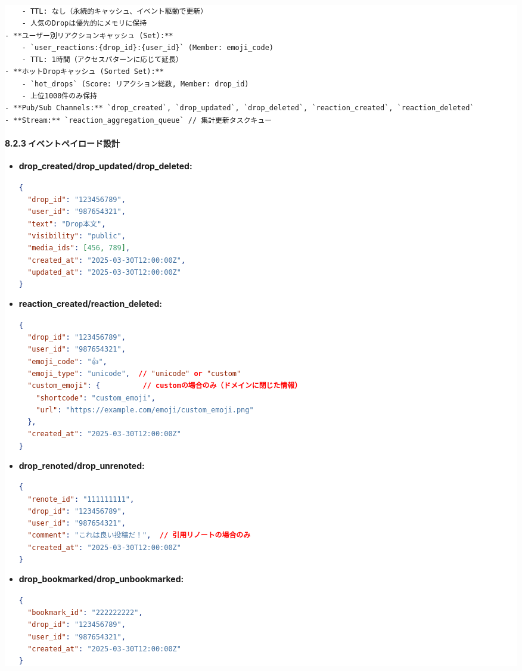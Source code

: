         - TTL: なし（永続的キャッシュ、イベント駆動で更新）
        - 人気のDropは優先的にメモリに保持
    - **ユーザー別リアクションキャッシュ (Set):**
        - `user_reactions:{drop_id}:{user_id}` (Member: emoji_code)
        - TTL: 1時間（アクセスパターンに応じて延長）
    - **ホットDropキャッシュ (Sorted Set):**
        - `hot_drops` (Score: リアクション総数, Member: drop_id)
        - 上位1000件のみ保持
    - **Pub/Sub Channels:** `drop_created`, `drop_updated`, `drop_deleted`, `reaction_created`, `reaction_deleted`
    - **Stream:** `reaction_aggregation_queue` // 集計更新タスクキュー

#### 8.2.3 イベントペイロード設計

- **drop_created/drop_updated/drop_deleted:**
  ```json
  {
    "drop_id": "123456789",
    "user_id": "987654321",
    "text": "Drop本文",
    "visibility": "public",
    "media_ids": [456, 789],
    "created_at": "2025-03-30T12:00:00Z",
    "updated_at": "2025-03-30T12:00:00Z"
  }
  ```

- **reaction_created/reaction_deleted:**
  ```json
  {
    "drop_id": "123456789",
    "user_id": "987654321",
    "emoji_code": "👍",
    "emoji_type": "unicode",  // "unicode" or "custom"
    "custom_emoji": {          // customの場合のみ（ドメインに閉じた情報）
      "shortcode": "custom_emoji",
      "url": "https://example.com/emoji/custom_emoji.png"
    },
    "created_at": "2025-03-30T12:00:00Z"
  }
  ```

- **drop_renoted/drop_unrenoted:**
  ```json
  {
    "renote_id": "111111111",
    "drop_id": "123456789",
    "user_id": "987654321",
    "comment": "これは良い投稿だ！",  // 引用リノートの場合のみ
    "created_at": "2025-03-30T12:00:00Z"
  }
  ```

- **drop_bookmarked/drop_unbookmarked:**
  ```json
  {
    "bookmark_id": "222222222",
    "drop_id": "123456789",
    "user_id": "987654321",
    "created_at": "2025-03-30T12:00:00Z"
  }
  ```
